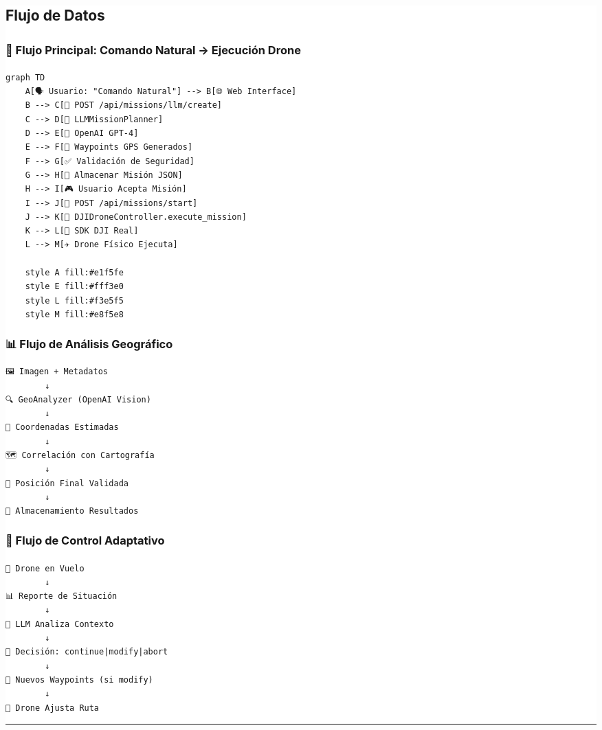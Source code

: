 
## Flujo de Datos

### 🎯 Flujo Principal: Comando Natural → Ejecución Drone

```mermaid
graph TD
    A[🗣️ Usuario: "Comando Natural"] --> B[🌐 Web Interface]
    B --> C[📡 POST /api/missions/llm/create]
    C --> D[🤖 LLMMissionPlanner]
    D --> E[🧠 OpenAI GPT-4]
    E --> F[📍 Waypoints GPS Generados]
    F --> G[✅ Validación de Seguridad]
    G --> H[💾 Almacenar Misión JSON]
    H --> I[🎮 Usuario Acepta Misión]
    I --> J[📡 POST /api/missions/start]
    J --> K[🚁 DJIDroneController.execute_mission]
    K --> L[📱 SDK DJI Real]
    L --> M[✈️ Drone Físico Ejecuta]
    
    style A fill:#e1f5fe
    style E fill:#fff3e0
    style L fill:#f3e5f5
    style M fill:#e8f5e8
```

### 📊 Flujo de Análisis Geográfico

```
🖼️ Imagen + Metadatos
        ↓
🔍 GeoAnalyzer (OpenAI Vision)
        ↓
📐 Coordenadas Estimadas
        ↓
🗺️ Correlación con Cartografía
        ↓
📍 Posición Final Validada
        ↓
💾 Almacenamiento Resultados
```

### 🔄 Flujo de Control Adaptativo

```
🚁 Drone en Vuelo
        ↓
📊 Reporte de Situación
        ↓
🤖 LLM Analiza Contexto
        ↓
🎯 Decisión: continue|modify|abort
        ↓
📍 Nuevos Waypoints (si modify)
        ↓
🚁 Drone Ajusta Ruta
```

---